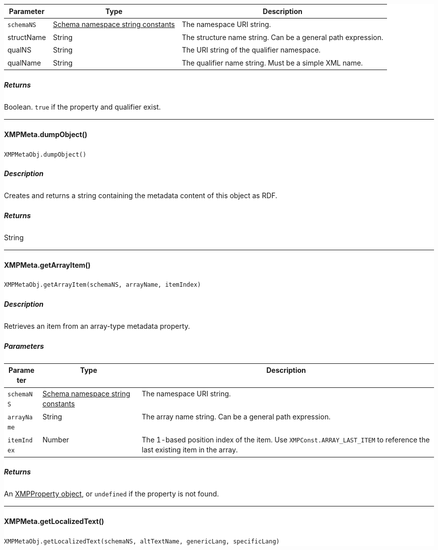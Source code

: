 | Parameter  |                                  Type                                   |                         Description                          |
| ---------- | ----------------------------------------------------------------------- | ------------------------------------------------------------ |
| `schemaNS` | [Schema namespace string constants](#schema-namespace-string-constants) | The namespace URI string.                                    |
| structName | String                                                                  | The structure name string. Can be a general path expression. |
| qualNS     | String                                                                  | The URI string of the qualifier namespace.                   |
| qualName   | String                                                                  | The qualifier name string. Must be a simple XML name.        |

##### Returns

Boolean. `true` if the property and qualifier exist.

---

#### XMPMeta.dumpObject()

`XMPMetaObj.dumpObject()`

##### Description

Creates and returns a string containing the metadata content of this object as RDF.

##### Returns

String

---

#### XMPMeta.getArrayItem()

`XMPMetaObj.getArrayItem(schemaNS, arrayName, itemIndex)`

##### Description

Retrieves an item from an array-type metadata property.

##### Parameters

|  Parameter  |                                  Type                                   |                                                       Description                                                        |
| ----------- | ----------------------------------------------------------------------- | ------------------------------------------------------------------------------------------------------------------------ |
| `schemaNS`  | [Schema namespace string constants](#schema-namespace-string-constants) | The namespace URI string.                                                                                                |
| `arrayName` | String                                                                  | The array name string. Can be a general path expression.                                                                 |
| `itemIndex` | Number                                                                  | The 1-based position index of the item. Use `XMPConst.ARRAY_LAST_ITEM` to reference the last existing item in the array. |

##### Returns

An [XMPProperty object](#xmpproperty-object), or `undefined` if the property is not found.

---

#### XMPMeta.getLocalizedText()

`XMPMetaObj.getLocalizedText(schemaNS, altTextName, genericLang, specificLang)`
